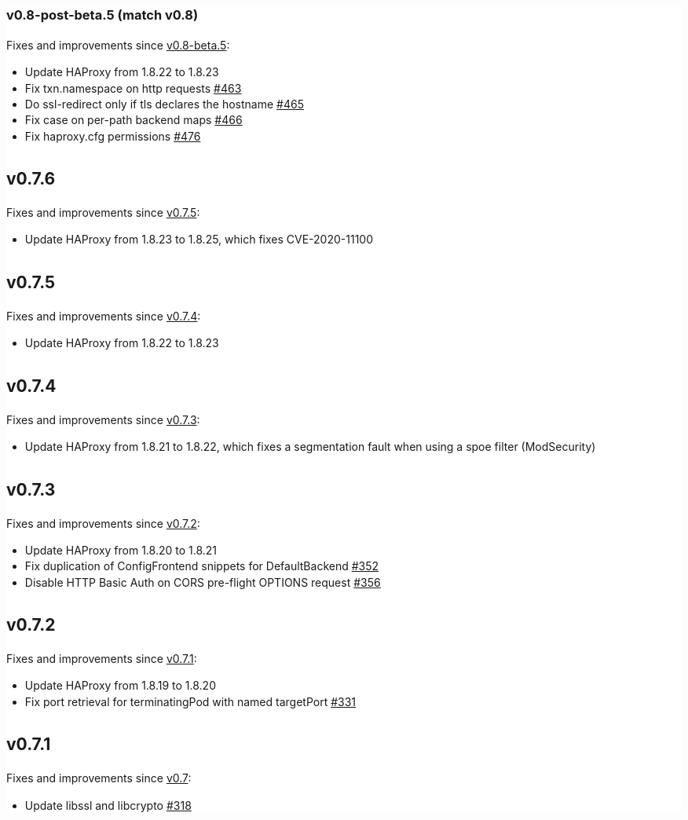 ### v0.8-post-beta.5 (match v0.8)

Fixes and improvements since [v0.8-beta.5](#v08-beta5):

* Update HAProxy from 1.8.22 to 1.8.23
* Fix txn.namespace on http requests [#463](https://github.com/jcmoraisjr/haproxy-ingress/pull/463)
* Do ssl-redirect only if tls declares the hostname [#465](https://github.com/jcmoraisjr/haproxy-ingress/pull/465)
* Fix case on per-path backend maps [#466](https://github.com/jcmoraisjr/haproxy-ingress/pull/466)
* Fix haproxy.cfg permissions [#476](https://github.com/jcmoraisjr/haproxy-ingress/pull/476)

## v0.7.6

Fixes and improvements since [v0.7.5](#v075):

* Update HAProxy from 1.8.23 to 1.8.25, which fixes CVE-2020-11100

## v0.7.5

Fixes and improvements since [v0.7.4](#v074):

* Update HAProxy from 1.8.22 to 1.8.23

## v0.7.4

Fixes and improvements since [v0.7.3](#v073):

* Update HAProxy from 1.8.21 to 1.8.22, which fixes a segmentation fault when using a spoe filter (ModSecurity)

## v0.7.3

Fixes and improvements since [v0.7.2](#v072):

* Update HAProxy from 1.8.20 to 1.8.21
* Fix duplication of ConfigFrontend snippets for DefaultBackend [#352](https://github.com/jcmoraisjr/haproxy-ingress/pull/352)
* Disable HTTP Basic Auth on CORS pre-flight OPTIONS request [#356](https://github.com/jcmoraisjr/haproxy-ingress/pull/356)

## v0.7.2

Fixes and improvements since [v0.7.1](#v071):

* Update HAProxy from 1.8.19 to 1.8.20
* Fix port retrieval for terminatingPod with named targetPort [#331](https://github.com/jcmoraisjr/haproxy-ingress/pull/331)

## v0.7.1

Fixes and improvements since [v0.7](#v07):

* Update libssl and libcrypto [#318](https://github.com/jcmoraisjr/haproxy-ingress/pull/318)

